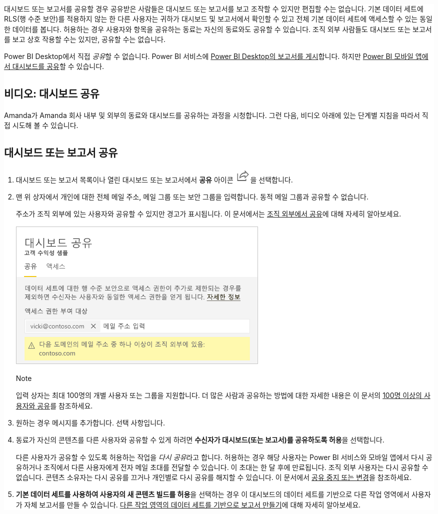 대시보드 또는 보고서를 공유할 경우 공유받은 사람들은 대시보드 또는 보고서를 보고 조작할 수 있지만 편집할 수는 없습니다. 기본 데이터 세트에 RLS(행 수준 보안)를 적용하지 않는 한 다른 사용자는 귀하가 대시보드 및 보고서에서 확인할 수 있고 전체 기본 데이터 세트에 액세스할 수 있는 동일한 데이터를 봅니다.  허용하는 경우 사용자와 항목을 공유하는 동료는 자신의 동료와도 공유할 수 있습니다. 조직 외부 사람들도 대시보드 또는 보고서를 보고 상호 작용할 수는 있지만, 공유할 수는 없습니다. 

Power BI Desktop에서 직접 *공유*할 수 없습니다. Power BI 서비스에 [Power BI Desktop의 보고서를 게시](../create-reports/desktop-upload-desktop-files.md)합니다. 하지만 [Power BI 모바일 앱에서 대시보드를 공유](../consumer/mobile/mobile-share-dashboard-from-the-mobile-apps.md)할 수 있습니다.  

## <a name="video-share-a-dashboard"></a>비디오: 대시보드 공유
Amanda가 Amanda 회사 내부 및 외부의 동료와 대시보드를 공유하는 과정을 시청합니다. 그런 다음, 비디오 아래에 있는 단계별 지침을 따라서 직접 시도해 볼 수 있습니다.

<iframe width="560" height="315" src="https://www.youtube.com/embed/0tUwn8DHo3s?list=PL1N57mwBHtN0JFoKSR0n-tBkUJHeMP2cP" frameborder="0" allowfullscreen></iframe>

## <a name="share-a-dashboard-or-report"></a>대시보드 또는 보고서 공유

1. 대시보드 또는 보고서 목록이나 열린 대시보드 또는 보고서에서 **공유** 아이콘 ![공유 아이콘](media/service-share-dashboards/power-bi-share-icon.png)을 선택합니다.

2. 맨 위 상자에서 개인에 대한 전체 메일 주소, 메일 그룹 또는 보안 그룹을 입력합니다. 동적 메일 그룹과 공유할 수 없습니다. 
   
   주소가 조직 외부에 있는 사용자와 공유할 수 있지만 경고가 표시됩니다. 이 문서에서는 [조직 외부에서 공유](#share-a-dashboard-or-report-outside-your-organization)에 대해 자세히 알아보세요.
   
   ![외부에서 공유에 대한 경고](media/service-share-dashboards/power-bi-share-dialog-warning.png) 
 
   >[!NOTE]
   >입력 상자는 최대 100명의 개별 사용자 또는 그룹을 지원합니다. 더 많은 사람과 공유하는 방법에 대한 자세한 내용은 이 문서의 [100명 이상의 사용자와 공유](#share-with-more-than-100-separate-users)를 참조하세요.

3. 원하는 경우 메시지를 추가합니다. 선택 사항입니다.
4. 동료가 자신의 콘텐츠를 다른 사용자와 공유할 수 있게 하려면 **수신자가 대시보드(또는 보고서)를 공유하도록 허용**을 선택합니다.
   
   다른 사용자가 공유할 수 있도록 허용하는 작업을 *다시 공유*라고 합니다. 허용하는 경우 해당 사용자는 Power BI 서비스와 모바일 앱에서 다시 공유하거나 조직에서 다른 사용자에게 전자 메일 초대를 전달할 수 있습니다. 이 초대는 한 달 후에 만료됩니다. 조직 외부 사용자는 다시 공유할 수 없습니다. 콘텐츠 소유자는 다시 공유를 끄거나 개인별로 다시 공유를 해지할 수 있습니다. 이 문서에서 [공유 중지 또는 변경](#stop-or-change-sharing)을 참조하세요.

5. **기본 데이터 세트를 사용하여 사용자의 새 콘텐츠 빌드를 허용**을 선택하는 경우 이 대시보드의 데이터 세트를 기반으로 다른 작업 영역에서 사용자가 자체 보고서를 만들 수 있습니다. [다른 작업 영역의 데이터 세트를 기반으로 보고서 만들기](../connect-data/service-datasets-discover-across-workspaces.md)에 대해 자세히 알아보세요.
